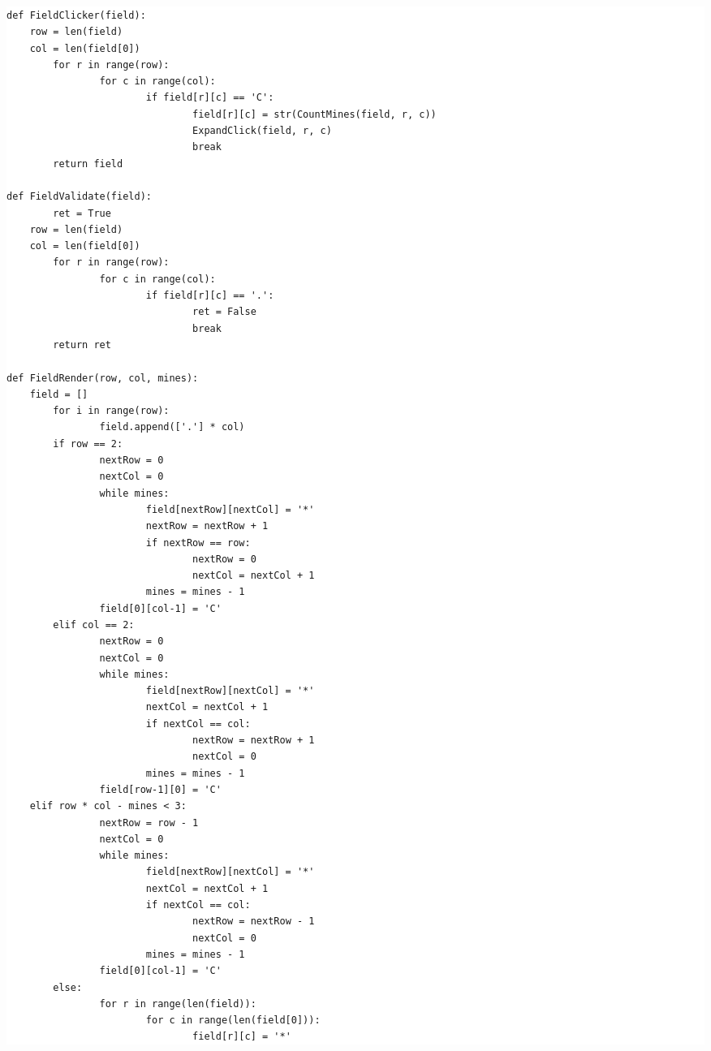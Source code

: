 ```
def FieldClicker(field):
	row = len(field)
	col = len(field[0])
        for r in range(row):
                for c in range(col):
                        if field[r][c] == 'C':
                                field[r][c] = str(CountMines(field, r, c))
                                ExpandClick(field, r, c)
                                break
        return field

def FieldValidate(field):
        ret = True
	row = len(field)
	col = len(field[0])
        for r in range(row):
                for c in range(col):
                        if field[r][c] == '.':
                                ret = False
                                break
        return ret

def FieldRender(row, col, mines):
	field = []
        for i in range(row):
                field.append(['.'] * col)
        if row == 2:
                nextRow = 0
                nextCol = 0
                while mines:
                        field[nextRow][nextCol] = '*'
                        nextRow = nextRow + 1
                        if nextRow == row:
                                nextRow = 0
                                nextCol = nextCol + 1
                        mines = mines - 1
                field[0][col-1] = 'C'
        elif col == 2:
                nextRow = 0
                nextCol = 0
                while mines:
                        field[nextRow][nextCol] = '*'
                        nextCol = nextCol + 1
                        if nextCol == col:
                                nextRow = nextRow + 1
                                nextCol = 0
                        mines = mines - 1
                field[row-1][0] = 'C'
	elif row * col - mines < 3:
                nextRow = row - 1
                nextCol = 0
                while mines:
                        field[nextRow][nextCol] = '*'
                        nextCol = nextCol + 1
                        if nextCol == col:
                                nextRow = nextRow - 1
                                nextCol = 0
                        mines = mines - 1
                field[0][col-1] = 'C'
        else:
                for r in range(len(field)):
                        for c in range(len(field[0])):
                                field[r][c] = '*'
```